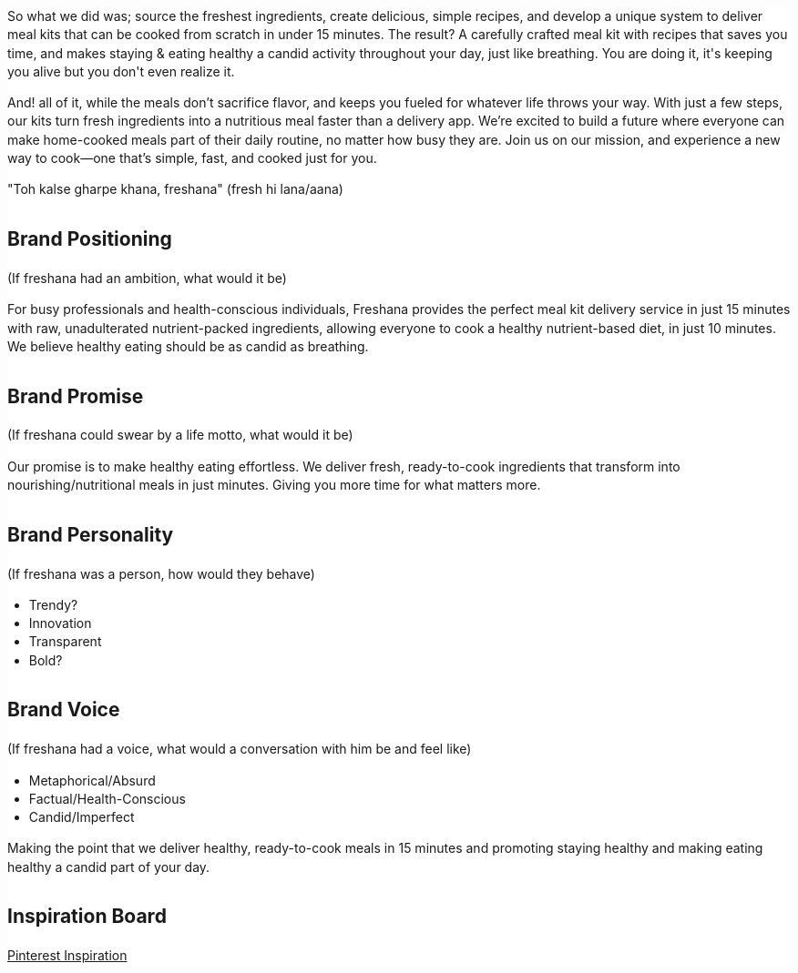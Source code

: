 So what we did was; source the freshest ingredients, create delicious, simple recipes, and develop a unique system to deliver meal kits that can be cooked from scratch in under 15 minutes. The result? A carefully crafted meal kit with recipes that saves you time, and makes staying & eating healthy a candid activity throughout your day, just like breathing. You are doing it, it's keeping you alive but you don't even realize it. 

And! all of it, while the meals don’t sacrifice flavor, and keeps you fueled for whatever life throws your way. With just a few steps, our kits turn fresh ingredients into a nutritious meal faster than a delivery app. We’re excited to build a future where everyone can make home-cooked meals part of their daily routine, no matter how busy they are. Join us on our mission, and experience a new way to cook—one that’s simple, fast, and cooked just for you.

"Toh kalse gharpe khana, freshana" (fresh hi lana/aana)

## Brand Positioning

(If freshana had an ambition, what would it be)

For busy professionals and health-conscious individuals, Freshana provides the perfect meal kit delivery service in just 15 minutes with raw, unadulterated nutrient-packed ingredients, allowing everyone to cook a healthy nutrient-based diet, in just 10 minutes. We believe healthy eating should be as candid as breathing.

## Brand Promise

(If freshana could swear by a life motto, what would it be)

Our promise is to make healthy eating effortless. We deliver fresh, ready-to-cook ingredients that transform into nourishing/nutritional meals in just minutes. Giving you more time for what matters more.

## Brand Personality

(If freshana was a person, how would they behave)
- Trendy?
- Innovation
- Transparent
- Bold?

## Brand Voice

(If freshana had a voice, what would a conversation with him be and feel like)
- Metaphorical/Absurd
- Factual/Health-Conscious
- Candid/Imperfect

Making the point that we deliver healthy, ready-to-cook meals in 15 minutes and promoting staying healthy and making eating healthy a candid part of your day.

## Inspiration Board

[Pinterest Inspiration](https://pin.it/3SE5Zf9ye)

## 